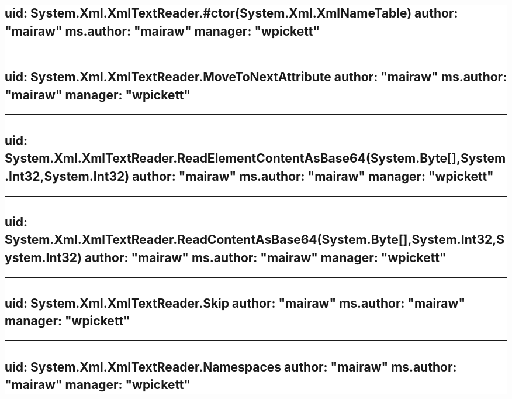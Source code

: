 uid: System.Xml.XmlTextReader.#ctor(System.Xml.XmlNameTable)
author: "mairaw"
ms.author: "mairaw"
manager: "wpickett"
---

---
uid: System.Xml.XmlTextReader.MoveToNextAttribute
author: "mairaw"
ms.author: "mairaw"
manager: "wpickett"
---

---
uid: System.Xml.XmlTextReader.ReadElementContentAsBase64(System.Byte[],System.Int32,System.Int32)
author: "mairaw"
ms.author: "mairaw"
manager: "wpickett"
---

---
uid: System.Xml.XmlTextReader.ReadContentAsBase64(System.Byte[],System.Int32,System.Int32)
author: "mairaw"
ms.author: "mairaw"
manager: "wpickett"
---

---
uid: System.Xml.XmlTextReader.Skip
author: "mairaw"
ms.author: "mairaw"
manager: "wpickett"
---

---
uid: System.Xml.XmlTextReader.Namespaces
author: "mairaw"
ms.author: "mairaw"
manager: "wpickett"
---
